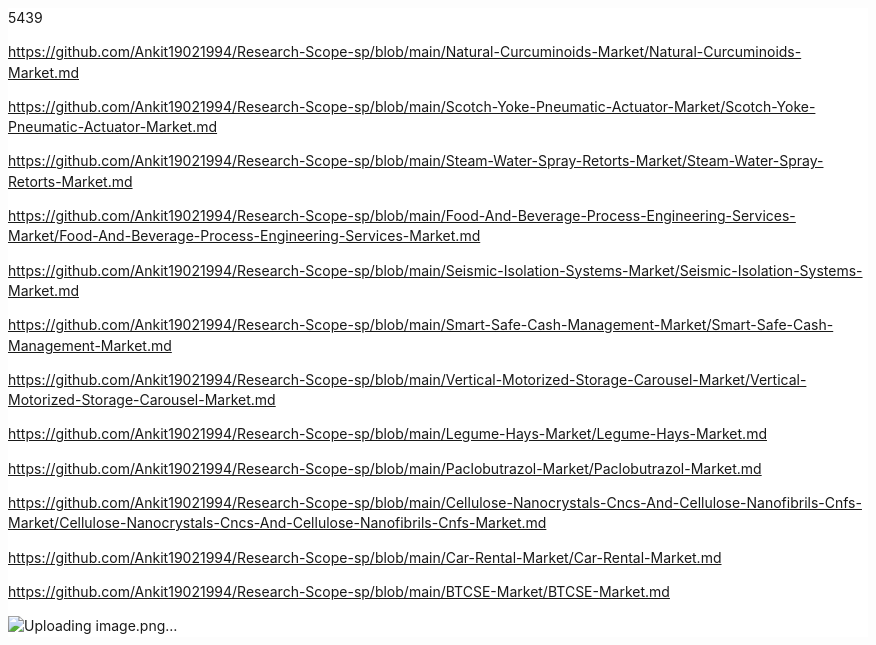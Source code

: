 5439</p><p><a href="https://github.com/Ankit19021994/Research-Scope-sp/blob/main/Natural-Curcuminoids-Market/Natural-Curcuminoids-Market.md">https://github.com/Ankit19021994/Research-Scope-sp/blob/main/Natural-Curcuminoids-Market/Natural-Curcuminoids-Market.md</a></p><p><a href="https://github.com/Ankit19021994/Research-Scope-sp/blob/main/Scotch-Yoke-Pneumatic-Actuator-Market/Scotch-Yoke-Pneumatic-Actuator-Market.md">https://github.com/Ankit19021994/Research-Scope-sp/blob/main/Scotch-Yoke-Pneumatic-Actuator-Market/Scotch-Yoke-Pneumatic-Actuator-Market.md</a></p><p><a href="https://github.com/Ankit19021994/Research-Scope-sp/blob/main/Steam-Water-Spray-Retorts-Market/Steam-Water-Spray-Retorts-Market.md">https://github.com/Ankit19021994/Research-Scope-sp/blob/main/Steam-Water-Spray-Retorts-Market/Steam-Water-Spray-Retorts-Market.md</a></p><p><a href="https://github.com/Ankit19021994/Research-Scope-sp/blob/main/Food-And-Beverage-Process-Engineering-Services-Market/Food-And-Beverage-Process-Engineering-Services-Market.md">https://github.com/Ankit19021994/Research-Scope-sp/blob/main/Food-And-Beverage-Process-Engineering-Services-Market/Food-And-Beverage-Process-Engineering-Services-Market.md</a></p><p><a href="https://github.com/Ankit19021994/Research-Scope-sp/blob/main/Seismic-Isolation-Systems-Market/Seismic-Isolation-Systems-Market.md">https://github.com/Ankit19021994/Research-Scope-sp/blob/main/Seismic-Isolation-Systems-Market/Seismic-Isolation-Systems-Market.md</a></p><p><a href="https://github.com/Ankit19021994/Research-Scope-sp/blob/main/Smart-Safe-Cash-Management-Market/Smart-Safe-Cash-Management-Market.md">https://github.com/Ankit19021994/Research-Scope-sp/blob/main/Smart-Safe-Cash-Management-Market/Smart-Safe-Cash-Management-Market.md</a></p><p><a href="https://github.com/Ankit19021994/Research-Scope-sp/blob/main/Vertical-Motorized-Storage-Carousel-Market/Vertical-Motorized-Storage-Carousel-Market.md">https://github.com/Ankit19021994/Research-Scope-sp/blob/main/Vertical-Motorized-Storage-Carousel-Market/Vertical-Motorized-Storage-Carousel-Market.md</a></p><p><a href="https://github.com/Ankit19021994/Research-Scope-sp/blob/main/Legume-Hays-Market/Legume-Hays-Market.md">https://github.com/Ankit19021994/Research-Scope-sp/blob/main/Legume-Hays-Market/Legume-Hays-Market.md</a></p><p><a href="https://github.com/Ankit19021994/Research-Scope-sp/blob/main/Paclobutrazol-Market/Paclobutrazol-Market.md">https://github.com/Ankit19021994/Research-Scope-sp/blob/main/Paclobutrazol-Market/Paclobutrazol-Market.md</a></p><p><a href="https://github.com/Ankit19021994/Research-Scope-sp/blob/main/Cellulose-Nanocrystals-Cncs-And-Cellulose-Nanofibrils-Cnfs-Market/Cellulose-Nanocrystals-Cncs-And-Cellulose-Nanofibrils-Cnfs-Market.md">https://github.com/Ankit19021994/Research-Scope-sp/blob/main/Cellulose-Nanocrystals-Cncs-And-Cellulose-Nanofibrils-Cnfs-Market/Cellulose-Nanocrystals-Cncs-And-Cellulose-Nanofibrils-Cnfs-Market.md</a></p><p><a href="https://github.com/Ankit19021994/Research-Scope-sp/blob/main/Car-Rental-Market/Car-Rental-Market.md">https://github.com/Ankit19021994/Research-Scope-sp/blob/main/Car-Rental-Market/Car-Rental-Market.md</a></p><p><a href="https://github.com/Ankit19021994/Research-Scope-sp/blob/main/BTCSE-Market/BTCSE-Market.md">https://github.com/Ankit19021994/Research-Scope-sp/blob/main/BTCSE-Market/BTCSE-Market.md</a></p>
![Uploading image.png…]()
